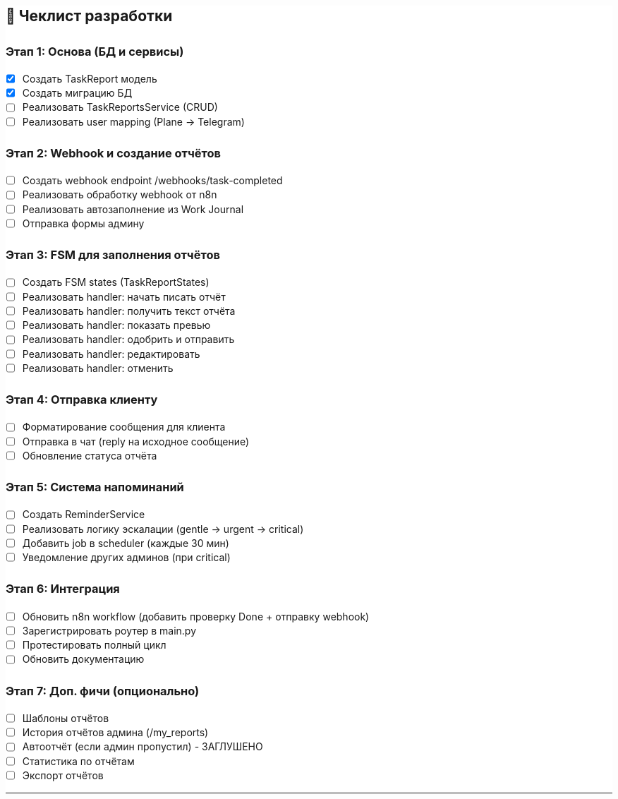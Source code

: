 
## 📝 Чеклист разработки

### Этап 1: Основа (БД и сервисы)
- [x] Создать TaskReport модель
- [x] Создать миграцию БД
- [ ] Реализовать TaskReportsService (CRUD)
- [ ] Реализовать user mapping (Plane → Telegram)

### Этап 2: Webhook и создание отчётов
- [ ] Создать webhook endpoint /webhooks/task-completed
- [ ] Реализовать обработку webhook от n8n
- [ ] Реализовать автозаполнение из Work Journal
- [ ] Отправка формы админу

### Этап 3: FSM для заполнения отчётов
- [ ] Создать FSM states (TaskReportStates)
- [ ] Реализовать handler: начать писать отчёт
- [ ] Реализовать handler: получить текст отчёта
- [ ] Реализовать handler: показать превью
- [ ] Реализовать handler: одобрить и отправить
- [ ] Реализовать handler: редактировать
- [ ] Реализовать handler: отменить

### Этап 4: Отправка клиенту
- [ ] Форматирование сообщения для клиента
- [ ] Отправка в чат (reply на исходное сообщение)
- [ ] Обновление статуса отчёта

### Этап 5: Система напоминаний
- [ ] Создать ReminderService
- [ ] Реализовать логику эскалации (gentle → urgent → critical)
- [ ] Добавить job в scheduler (каждые 30 мин)
- [ ] Уведомление других админов (при critical)

### Этап 6: Интеграция
- [ ] Обновить n8n workflow (добавить проверку Done + отправку webhook)
- [ ] Зарегистрировать роутер в main.py
- [ ] Протестировать полный цикл
- [ ] Обновить документацию

### Этап 7: Доп. фичи (опционально)
- [ ] Шаблоны отчётов
- [ ] История отчётов админа (/my_reports)
- [ ] Автоотчёт (если админ пропустил) - ЗАГЛУШЕНО
- [ ] Статистика по отчётам
- [ ] Экспорт отчётов

---
